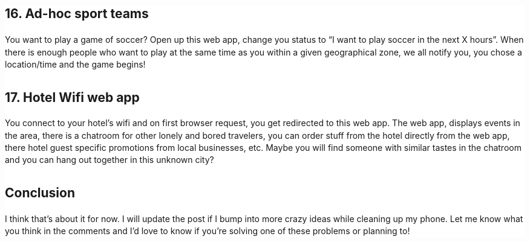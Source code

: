 <h2>16. Ad-hoc sport teams</h2>

<p>You want to play a game of soccer? Open up this web app, change you
status to &ldquo;I want to play soccer in the next X hours&rdquo;. When there is
enough people who want to play at the same time as you within a given
geographical zone, we all notify you, you chose a location/time and
the game begins!</p>

<h2>17. Hotel Wifi web app</h2>

<p>You connect to your hotel&rsquo;s wifi and on first browser request, you get
redirected to this web app. The web app, displays events in the area,
there is a chatroom for other lonely and bored travelers, you can
order stuff from the hotel directly from the web app, there hotel
guest specific promotions from local businesses, etc. Maybe you will
find someone with similar tastes in the chatroom and you can hang out
together in this unknown city?</p>

<h2>Conclusion</h2>

<p>I think that&rsquo;s about it for now. I will update the post if I bump into
more crazy ideas while cleaning up my phone. Let me know what you
think in the comments and I&rsquo;d love to know if you&rsquo;re solving one of
these problems or planning to!</p>

